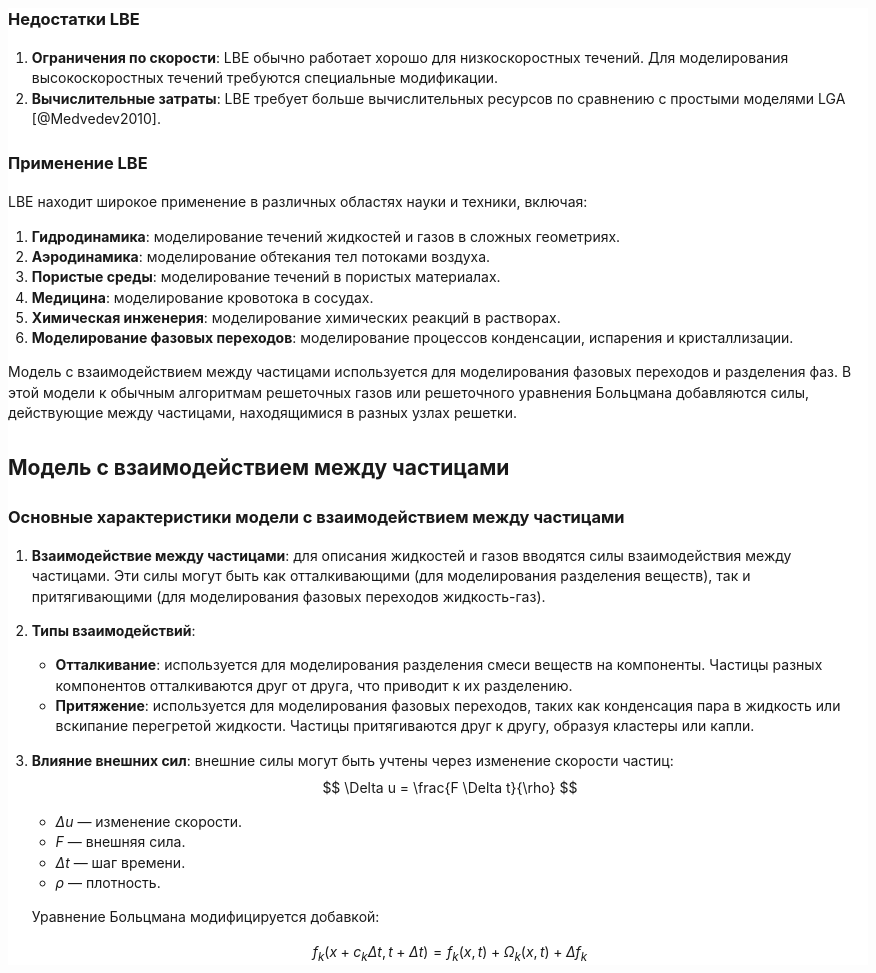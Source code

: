 ### Недостатки LBE

1.  **Ограничения по скорости**: LBE обычно работает хорошо для низкоскоростных течений. Для моделирования высокоскоростных течений требуются специальные модификации.
2.  **Вычислительные затраты**: LBE требует больше вычислительных ресурсов по сравнению с простыми моделями LGA [@Medvedev2010].

### Применение LBE

LBE находит широкое применение в различных областях науки и техники, включая:

1.  **Гидродинамика**: моделирование течений жидкостей и газов в сложных геометриях.
2.  **Аэродинамика**: моделирование обтекания тел потоками воздуха.
3.  **Пористые среды**: моделирование течений в пористых материалах.
4.  **Медицина**: моделирование кровотока в сосудах.
5.  **Химическая инженерия**: моделирование химических реакций в растворах.
6.  **Моделирование фазовых переходов**: моделирование процессов конденсации, испарения и кристаллизации.

Модель с взаимодействием между частицами используется для моделирования фазовых переходов и разделения фаз. В этой модели к обычным алгоритмам решеточных газов или решеточного уравнения Больцмана добавляются силы, действующие между частицами, находящимися в разных узлах решетки.

## Модель с взаимодействием между частицами

### Основные характеристики модели с взаимодействием между частицами

1.  **Взаимодействие между частицами**: для описания жидкостей и газов вводятся силы взаимодействия между частицами. Эти силы могут быть как отталкивающими (для моделирования разделения веществ), так и притягивающими (для моделирования фазовых переходов жидкость-газ).

2.  **Типы взаимодействий**:
    *   **Отталкивание**: используется для моделирования разделения смеси веществ на компоненты. Частицы разных компонентов отталкиваются друг от друга, что приводит к их разделению.
    *   **Притяжение**: используется для моделирования фазовых переходов, таких как конденсация пара в жидкость или вскипание перегретой жидкости. Частицы притягиваются друг к другу, образуя кластеры или капли.

3.  **Влияние внешних сил**: внешние силы могут быть учтены через изменение скорости частиц:
    $$
    \Delta u = \frac{F \Delta t}{\rho}
    $$

    *   $\Delta u$ — изменение скорости.
    *   $F$ — внешняя сила.
    *   $\Delta t$ — шаг времени.
    *   $\rho$ — плотность.

    Уравнение Больцмана модифицируется добавкой:

    $$
    f_k(x + c_k \Delta t, t + \Delta t) = f_k(x, t) + \Omega_k(x, t) + \Delta f_k
    $$
